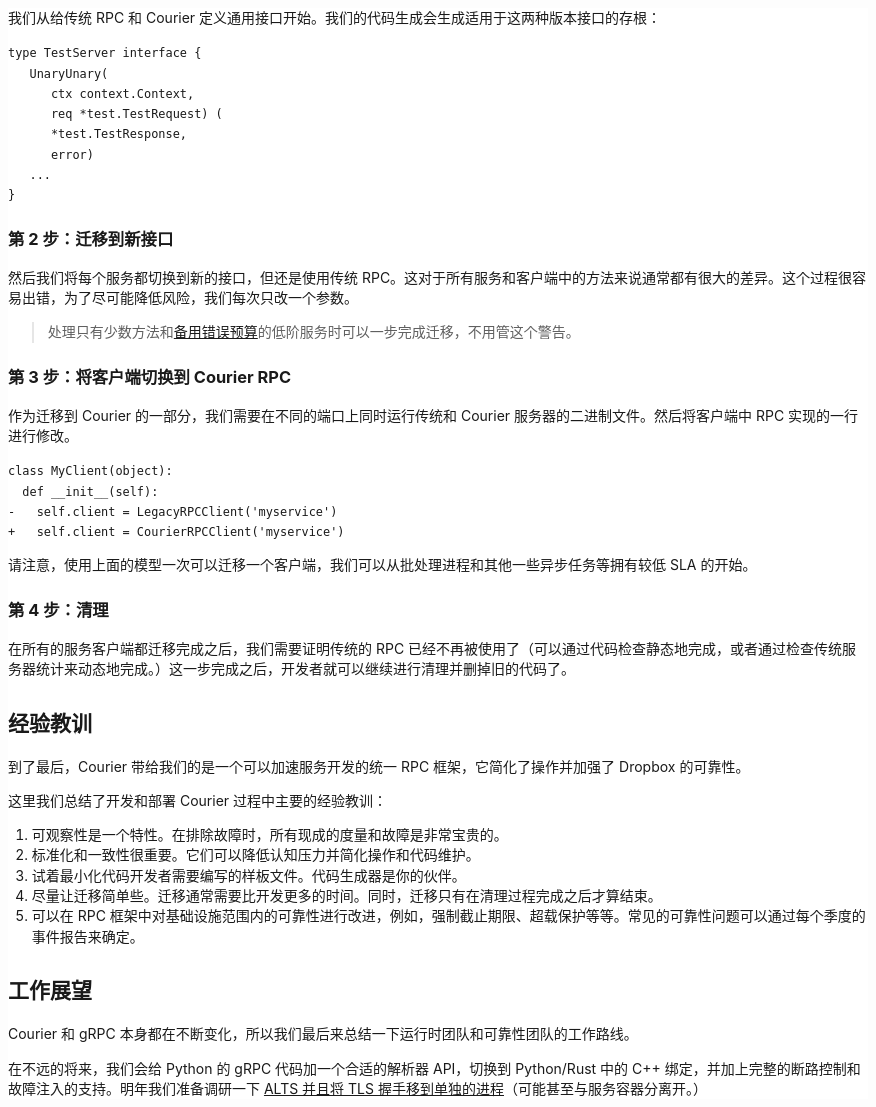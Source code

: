 我们从给传统 RPC 和 Courier 定义通用接口开始。我们的代码生成会生成适用于这两种版本接口的存根：

```
type TestServer interface {
   UnaryUnary(
      ctx context.Context,
      req *test.TestRequest) (
      *test.TestResponse,
      error)
   ...
}
```

### 第 2 步：迁移到新接口

然后我们将每个服务都切换到新的接口，但还是使用传统 RPC。这对于所有服务和客户端中的方法来说通常都有很大的差异。这个过程很容易出错，为了尽可能降低风险，我们每次只改一个参数。

> 处理只有少数方法和[备用错误预算](https://landing.google.com/sre/sre-book/chapters/embracing-risk/)的低阶服务时可以一步完成迁移，不用管这个警告。

### 第 3 步：将客户端切换到 Courier RPC

作为迁移到 Courier 的一部分，我们需要在不同的端口上同时运行传统和 Courier 服务器的二进制文件。然后将客户端中 RPC 实现的一行进行修改。

```
class MyClient(object):
  def __init__(self):
-   self.client = LegacyRPCClient('myservice')
+   self.client = CourierRPCClient('myservice')
```

请注意，使用上面的模型一次可以迁移一个客户端，我们可以从批处理进程和其他一些异步任务等拥有较低 SLA 的开始。

### 第 4 步：清理

在所有的服务客户端都迁移完成之后，我们需要证明传统的 RPC 已经不再被使用了（可以通过代码检查静态地完成，或者通过检查传统服务器统计来动态地完成。）这一步完成之后，开发者就可以继续进行清理并删掉旧的代码了。

## 经验教训

到了最后，Courier 带给我们的是一个可以加速服务开发的统一 RPC 框架，它简化了操作并加强了 Dropbox 的可靠性。

这里我们总结了开发和部署 Courier 过程中主要的经验教训：

1. 可观察性是一个特性。在排除故障时，所有现成的度量和故障是非常宝贵的。
2. 标准化和一致性很重要。它们可以降低认知压力并简化操作和代码维护。
3. 试着最小化代码开发者需要编写的样板文件。代码生成器是你的伙伴。
4. 尽量让迁移简单些。迁移通常需要比开发更多的时间。同时，迁移只有在清理过程完成之后才算结束。
5. 可以在 RPC 框架中对基础设施范围内的可靠性进行改进，例如，强制截止期限、超载保护等等。常见的可靠性问题可以通过每个季度的事件报告来确定。

## 工作展望

Courier 和 gRPC 本身都在不断变化，所以我们最后来总结一下运行时团队和可靠性团队的工作路线。

在不远的将来，我们会给 Python 的 gRPC 代码加一个合适的解析器 API，切换到 Python/Rust 中的 C++ 绑定，并加上完整的断路控制和故障注入的支持。明年我们准备调研一下 [ALTS 并且将 TLS 握手移到单独的进程](https://cloud.google.com/security/encryption-in-transit/application-layer-transport-security/resources/alts-whitepaper.pdf)（可能甚至与服务容器分离开。）
